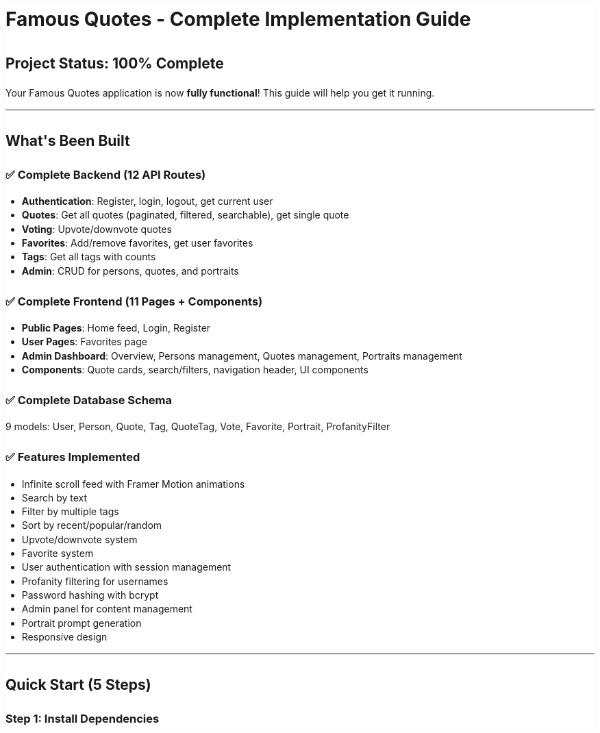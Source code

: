 # Famous Quotes - Complete Implementation Guide

## Project Status: 100% Complete

Your Famous Quotes application is now **fully functional**! This guide will help you get it running.

---

## What's Been Built

### ✅ Complete Backend (12 API Routes)
- **Authentication**: Register, login, logout, get current user
- **Quotes**: Get all quotes (paginated, filtered, searchable), get single quote
- **Voting**: Upvote/downvote quotes
- **Favorites**: Add/remove favorites, get user favorites
- **Tags**: Get all tags with counts
- **Admin**: CRUD for persons, quotes, and portraits

### ✅ Complete Frontend (11 Pages + Components)
- **Public Pages**: Home feed, Login, Register
- **User Pages**: Favorites page
- **Admin Dashboard**: Overview, Persons management, Quotes management, Portraits management
- **Components**: Quote cards, search/filters, navigation header, UI components

### ✅ Complete Database Schema
9 models: User, Person, Quote, Tag, QuoteTag, Vote, Favorite, Portrait, ProfanityFilter

### ✅ Features Implemented
- Infinite scroll feed with Framer Motion animations
- Search by text
- Filter by multiple tags
- Sort by recent/popular/random
- Upvote/downvote system
- Favorite system
- User authentication with session management
- Profanity filtering for usernames
- Password hashing with bcrypt
- Admin panel for content management
- Portrait prompt generation
- Responsive design

---

## Quick Start (5 Steps)

### Step 1: Install Dependencies
